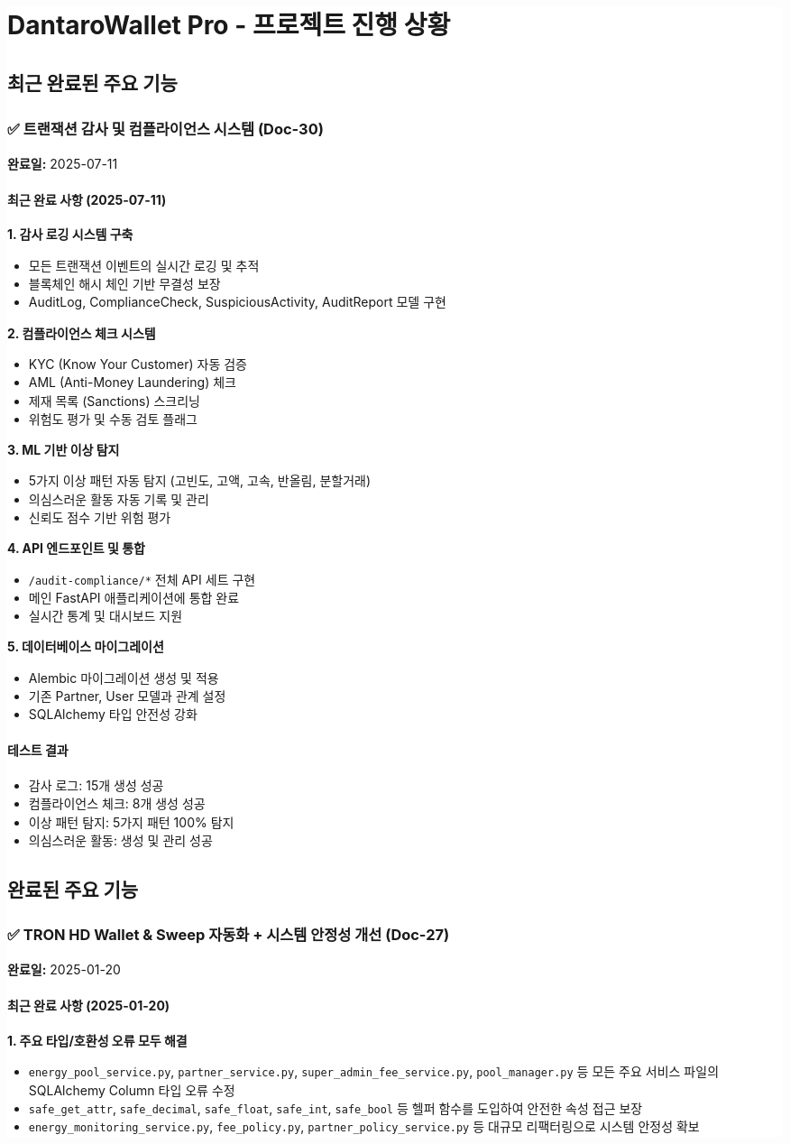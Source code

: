 # DantaroWallet Pro - 프로젝트 진행 상황

## 최근 완료된 주요 기능

### ✅ 트랜잭션 감사 및 컴플라이언스 시스템 (Doc-30)
**완료일:** 2025-07-11

#### 최근 완료 사항 (2025-07-11)

**1. 감사 로깅 시스템 구축**
- 모든 트랜잭션 이벤트의 실시간 로깅 및 추적
- 블록체인 해시 체인 기반 무결성 보장
- AuditLog, ComplianceCheck, SuspiciousActivity, AuditReport 모델 구현

**2. 컴플라이언스 체크 시스템**
- KYC (Know Your Customer) 자동 검증
- AML (Anti-Money Laundering) 체크
- 제재 목록 (Sanctions) 스크리닝
- 위험도 평가 및 수동 검토 플래그

**3. ML 기반 이상 탐지**
- 5가지 이상 패턴 자동 탐지 (고빈도, 고액, 고속, 반올림, 분할거래)
- 의심스러운 활동 자동 기록 및 관리
- 신뢰도 점수 기반 위험 평가

**4. API 엔드포인트 및 통합**
- `/audit-compliance/*` 전체 API 세트 구현
- 메인 FastAPI 애플리케이션에 통합 완료
- 실시간 통계 및 대시보드 지원

**5. 데이터베이스 마이그레이션**
- Alembic 마이그레이션 생성 및 적용
- 기존 Partner, User 모델과 관계 설정
- SQLAlchemy 타입 안전성 강화

#### 테스트 결과
- 감사 로그: 15개 생성 성공
- 컴플라이언스 체크: 8개 생성 성공  
- 이상 패턴 탐지: 5가지 패턴 100% 탐지
- 의심스러운 활동: 생성 및 관리 성공

## 완료된 주요 기능

### ✅ TRON HD Wallet & Sweep 자동화 + 시스템 안정성 개선 (Doc-27)
**완료일:** 2025-01-20

#### 최근 완료 사항 (2025-01-20)

**1. 주요 타입/호환성 오류 모두 해결**
- `energy_pool_service.py`, `partner_service.py`, `super_admin_fee_service.py`, `pool_manager.py` 등 모든 주요 서비스 파일의 SQLAlchemy Column 타입 오류 수정
- `safe_get_attr`, `safe_decimal`, `safe_float`, `safe_int`, `safe_bool` 등 헬퍼 함수를 도입하여 안전한 속성 접근 보장
- `energy_monitoring_service.py`, `fee_policy.py`, `partner_policy_service.py` 등 대규모 리팩터링으로 시스템 안정성 확보
